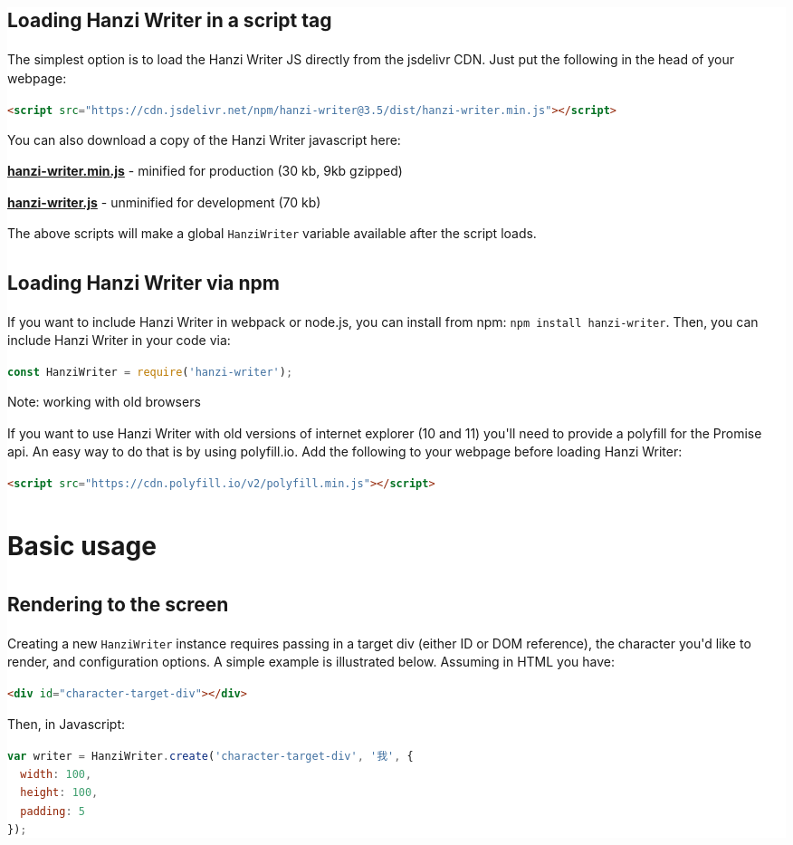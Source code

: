 Loading Hanzi Writer in a script tag
------------------------------------

The simplest option is to load the Hanzi Writer JS directly from the jsdelivr CDN. Just put the following in the head of your webpage:

```html
<script src="https://cdn.jsdelivr.net/npm/hanzi-writer@3.5/dist/hanzi-writer.min.js"></script>
```

You can also download a copy of the Hanzi Writer javascript here:

**[hanzi-writer.min.js](https://cdn.jsdelivr.net/npm/hanzi-writer/dist/hanzi-writer.min.js)** - minified for production (30 kb, 9kb gzipped)

**[hanzi-writer.js](https://cdn.jsdelivr.net/npm/hanzi-writer/dist/hanzi-writer.js)** - unminified for development (70 kb)

The above scripts will make a global `HanziWriter` variable available after the script loads.

Loading Hanzi Writer via npm
----------------------------

If you want to include Hanzi Writer in webpack or node.js, you can install from npm: `npm install hanzi-writer`. Then, you can include Hanzi Writer in your code via:

```javascript
const HanziWriter = require('hanzi-writer');
```

Note: working with old browsers

 If you want to use Hanzi Writer with old versions of internet explorer (10 and 11) you'll need to provide a polyfill for the Promise api. An easy way to do that is by using polyfill.io. Add the following to your webpage before loading Hanzi Writer: 

```html
<script src="https://cdn.polyfill.io/v2/polyfill.min.js"></script>
```

Basic usage
===========

Rendering to the screen
-----------------------

Creating a new `HanziWriter` instance requires passing in a target div (either ID or DOM reference), the character you'd like to render, and configuration options. A simple example is illustrated below. Assuming in HTML you have:

```html
<div id="character-target-div"></div>
```

Then, in Javascript:

```javascript
var writer = HanziWriter.create('character-target-div', '我', {
  width: 100,
  height: 100,
  padding: 5
});
```

